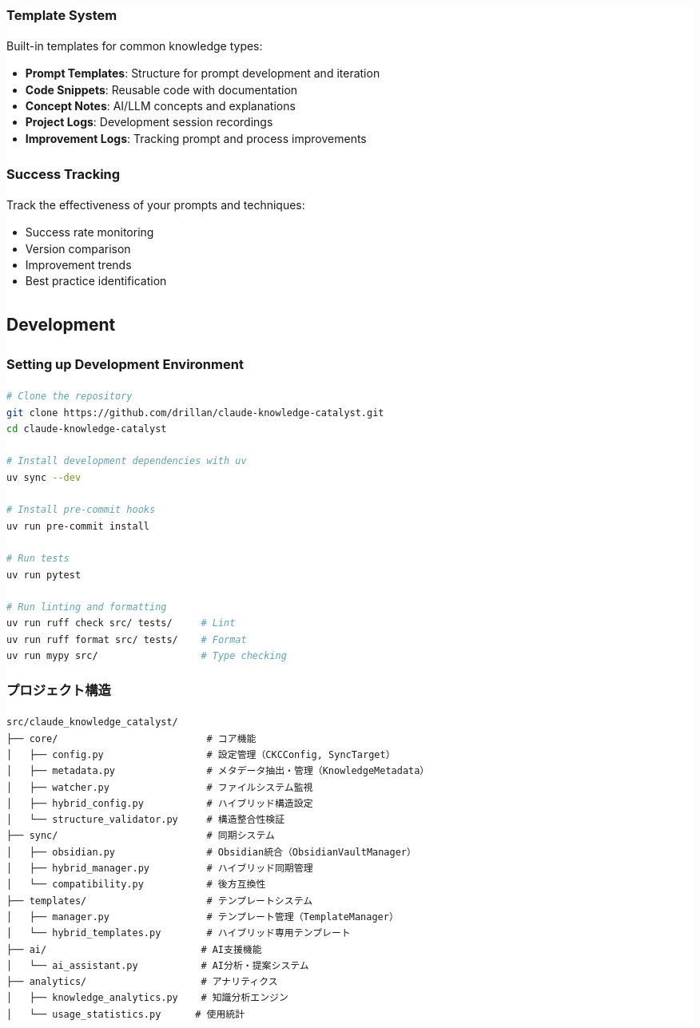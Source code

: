 ### Template System

Built-in templates for common knowledge types:

- **Prompt Templates**: Structure for prompt development and iteration
- **Code Snippets**: Reusable code with documentation
- **Concept Notes**: AI/LLM concepts and explanations
- **Project Logs**: Development session recordings
- **Improvement Logs**: Tracking prompt and process improvements

### Success Tracking

Track the effectiveness of your prompts and techniques:

- Success rate monitoring
- Version comparison
- Improvement trends
- Best practice identification

## Development

### Setting up Development Environment

```bash
# Clone the repository
git clone https://github.com/drillan/claude-knowledge-catalyst.git
cd claude-knowledge-catalyst

# Install development dependencies with uv
uv sync --dev

# Install pre-commit hooks
uv run pre-commit install

# Run tests
uv run pytest

# Run linting and formatting
uv run ruff check src/ tests/     # Lint
uv run ruff format src/ tests/    # Format
uv run mypy src/                  # Type checking
```

### プロジェクト構造

```
src/claude_knowledge_catalyst/
├── core/                          # コア機能
│   ├── config.py                  # 設定管理（CKCConfig, SyncTarget）
│   ├── metadata.py                # メタデータ抽出・管理（KnowledgeMetadata）
│   ├── watcher.py                 # ファイルシステム監視
│   ├── hybrid_config.py           # ハイブリッド構造設定
│   └── structure_validator.py     # 構造整合性検証
├── sync/                          # 同期システム
│   ├── obsidian.py                # Obsidian統合（ObsidianVaultManager）
│   ├── hybrid_manager.py          # ハイブリッド同期管理
│   └── compatibility.py           # 後方互換性
├── templates/                     # テンプレートシステム
│   ├── manager.py                 # テンプレート管理（TemplateManager）
│   └── hybrid_templates.py        # ハイブリッド専用テンプレート
├── ai/                           # AI支援機能
│   └── ai_assistant.py           # AI分析・提案システム
├── analytics/                    # アナリティクス
│   ├── knowledge_analytics.py    # 知識分析エンジン
│   └── usage_statistics.py      # 使用統計
```
